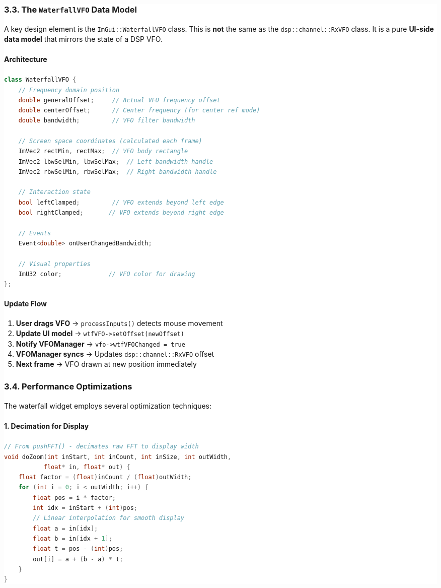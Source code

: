 ### 3.3. The `WaterfallVFO` Data Model

A key design element is the `ImGui::WaterfallVFO` class. This is **not** the same as the `dsp::channel::RxVFO` class. It is a pure **UI-side data model** that mirrors the state of a DSP VFO.

#### Architecture
```cpp
class WaterfallVFO {
    // Frequency domain position
    double generalOffset;     // Actual VFO frequency offset
    double centerOffset;      // Center frequency (for center ref mode)
    double bandwidth;         // VFO filter bandwidth
    
    // Screen space coordinates (calculated each frame)
    ImVec2 rectMin, rectMax;  // VFO body rectangle
    ImVec2 lbwSelMin, lbwSelMax;  // Left bandwidth handle
    ImVec2 rbwSelMin, rbwSelMax;  // Right bandwidth handle
    
    // Interaction state
    bool leftClamped;         // VFO extends beyond left edge
    bool rightClamped;       // VFO extends beyond right edge
    
    // Events
    Event<double> onUserChangedBandwidth;
    
    // Visual properties
    ImU32 color;             // VFO color for drawing
};
```

#### Update Flow
1. **User drags VFO** → `processInputs()` detects mouse movement
2. **Update UI model** → `wtfVFO->setOffset(newOffset)`
3. **Notify VFOManager** → `vfo->wtfVFOChanged = true`
4. **VFOManager syncs** → Updates `dsp::channel::RxVFO` offset
5. **Next frame** → VFO drawn at new position immediately

### 3.4. Performance Optimizations

The waterfall widget employs several optimization techniques:

#### 1. Decimation for Display
```cpp
// From pushFFT() - decimates raw FFT to display width
void doZoom(int inStart, int inCount, int inSize, int outWidth, 
           float* in, float* out) {
    float factor = (float)inCount / (float)outWidth;
    for (int i = 0; i < outWidth; i++) {
        float pos = i * factor;
        int idx = inStart + (int)pos;
        // Linear interpolation for smooth display
        float a = in[idx];
        float b = in[idx + 1];
        float t = pos - (int)pos;
        out[i] = a + (b - a) * t;
    }
}
```
